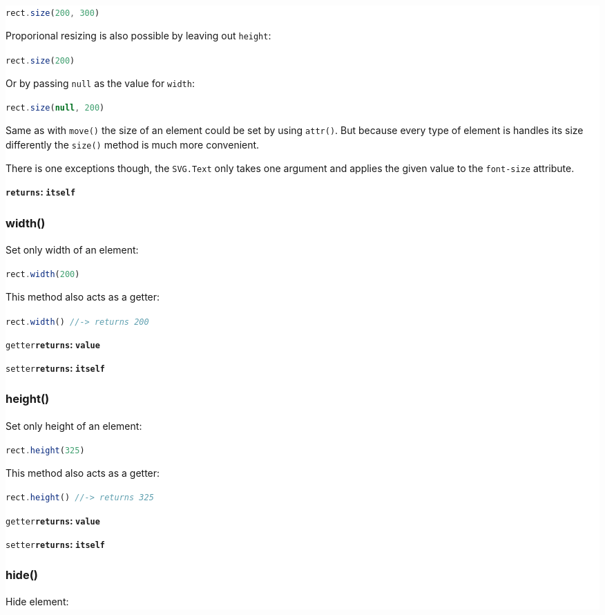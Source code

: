 ```javascript
rect.size(200, 300)
```

Proporional resizing is also possible by leaving out `height`:

```javascript
rect.size(200)
```

Or by passing `null` as the value for `width`:

```javascript
rect.size(null, 200)
```

Same as with `move()` the size of an element could be set by using `attr()`. But because every type of element is handles its size differently the `size()` method is much more convenient.

There is one exceptions though, the `SVG.Text` only takes one argument and applies the given value to the `font-size` attribute.

__`returns`: `itself`__

### width()
Set only width of an element:

```javascript
rect.width(200)
```

This method also acts as a getter:

```javascript
rect.width() //-> returns 200
```

`getter`__`returns`: `value`__

`setter`__`returns`: `itself`__

### height()
Set only height of an element:

```javascript
rect.height(325)
```

This method also acts as a getter:

```javascript
rect.height() //-> returns 325
```

`getter`__`returns`: `value`__

`setter`__`returns`: `itself`__

### hide()
Hide element:
